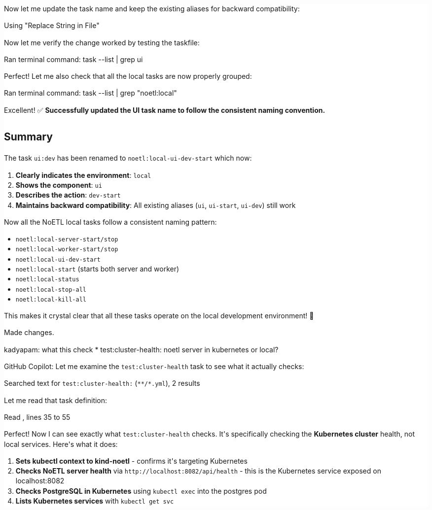 Now let me update the task name and keep the existing aliases for backward compatibility:

Using "Replace String in File"


```

```
Now let me verify the change worked by testing the taskfile:

Ran terminal command: task --list | grep ui

Perfect! Let me also check that all the local tasks are now properly grouped:

Ran terminal command: task --list | grep "noetl:local"

Excellent! ✅ **Successfully updated the UI task name to follow the consistent naming convention.**

## Summary

The task `ui:dev` has been renamed to `noetl:local-ui-dev-start` which now:

1. **Clearly indicates the environment**: `local`
2. **Shows the component**: `ui`
3. **Describes the action**: `dev-start`
4. **Maintains backward compatibility**: All existing aliases (`ui`, `ui-start`, `ui-dev`) still work

Now all the NoETL local tasks follow a consistent naming pattern:
- `noetl:local-server-start/stop`
- `noetl:local-worker-start/stop`
- `noetl:local-ui-dev-start`
- `noetl:local-start` (starts both server and worker)
- `noetl:local-status`
- `noetl:local-stop-all`
- `noetl:local-kill-all`

This makes it crystal clear that all these tasks operate on the local development environment! 🎉

Made changes.

kadyapam: what this check * test:cluster-health:   noetl server in kubernetes or local?

GitHub Copilot: Let me examine the `test:cluster-health` task to see what it actually checks:

Searched text for `test:cluster-health:` (`**/*.yml`), 2 results

Let me read that task definition:

Read [](file:///Users/kadyapam/projects/noetl/noetl/tests/taskfile/noetltest.yml#35-35), lines 35 to 55

Perfect! Now I can see exactly what `test:cluster-health` checks. It's specifically checking the **Kubernetes cluster** health, not local services. Here's what it does:

1. **Sets kubectl context to kind-noetl** - confirms it's targeting Kubernetes
2. **Checks NoETL server health** via `http://localhost:8082/api/health` - this is the Kubernetes service exposed on localhost:8082
3. **Checks PostgreSQL in Kubernetes** using `kubectl exec` into the postgres pod
4. **Lists Kubernetes services** with `kubectl get svc`
